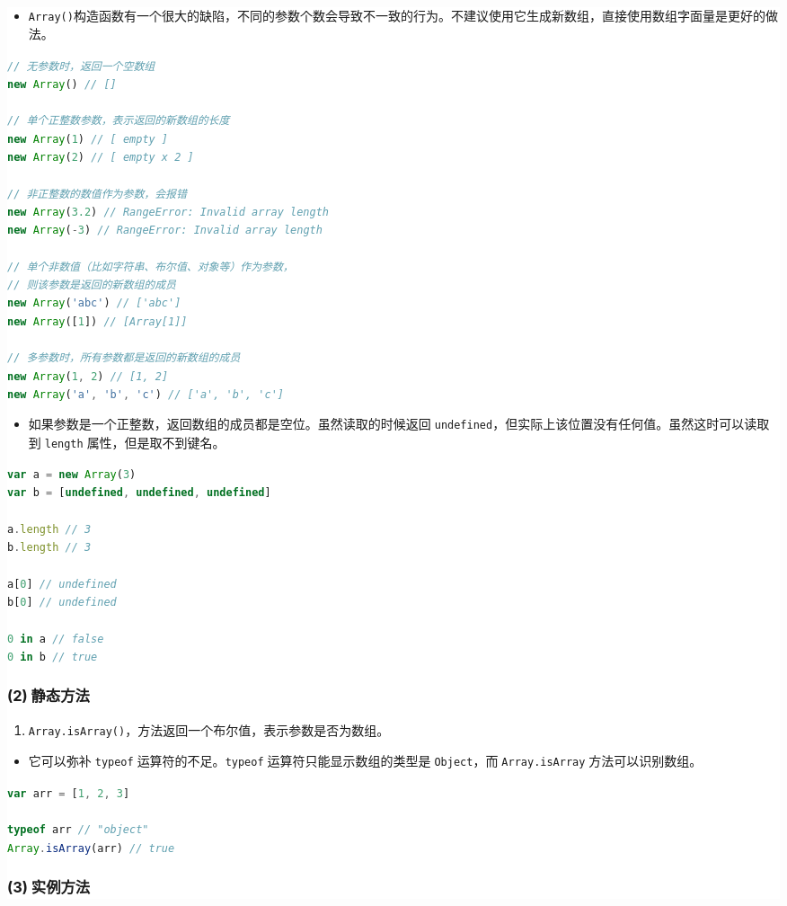 - `Array()`构造函数有一个很大的缺陷，不同的参数个数会导致不一致的行为。不建议使用它生成新数组，直接使用数组字面量是更好的做法。

```js
// 无参数时，返回一个空数组
new Array() // []

// 单个正整数参数，表示返回的新数组的长度
new Array(1) // [ empty ]
new Array(2) // [ empty x 2 ]

// 非正整数的数值作为参数，会报错
new Array(3.2) // RangeError: Invalid array length
new Array(-3) // RangeError: Invalid array length

// 单个非数值（比如字符串、布尔值、对象等）作为参数，
// 则该参数是返回的新数组的成员
new Array('abc') // ['abc']
new Array([1]) // [Array[1]]

// 多参数时，所有参数都是返回的新数组的成员
new Array(1, 2) // [1, 2]
new Array('a', 'b', 'c') // ['a', 'b', 'c']
```

- 如果参数是一个正整数，返回数组的成员都是空位。虽然读取的时候返回 `undefined`，但实际上该位置没有任何值。虽然这时可以读取到 `length` 属性，但是取不到键名。

```js
var a = new Array(3)
var b = [undefined, undefined, undefined]

a.length // 3
b.length // 3

a[0] // undefined
b[0] // undefined

0 in a // false
0 in b // true
```

### (2) 静态方法

1. `Array.isArray()`，方法返回一个布尔值，表示参数是否为数组。

- 它可以弥补 `typeof` 运算符的不足。`typeof` 运算符只能显示数组的类型是 `Object`，而 `Array.isArray` 方法可以识别数组。

```js
var arr = [1, 2, 3]

typeof arr // "object"
Array.isArray(arr) // true
```

### (3) 实例方法
